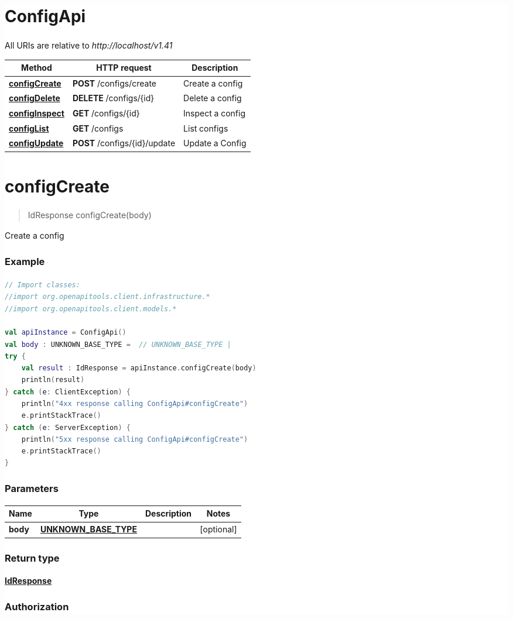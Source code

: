 # ConfigApi

All URIs are relative to *http://localhost/v1.41*

Method | HTTP request | Description
------------- | ------------- | -------------
[**configCreate**](ConfigApi.md#configCreate) | **POST** /configs/create | Create a config
[**configDelete**](ConfigApi.md#configDelete) | **DELETE** /configs/{id} | Delete a config
[**configInspect**](ConfigApi.md#configInspect) | **GET** /configs/{id} | Inspect a config
[**configList**](ConfigApi.md#configList) | **GET** /configs | List configs
[**configUpdate**](ConfigApi.md#configUpdate) | **POST** /configs/{id}/update | Update a Config


<a name="configCreate"></a>
# **configCreate**
> IdResponse configCreate(body)

Create a config

### Example
```kotlin
// Import classes:
//import org.openapitools.client.infrastructure.*
//import org.openapitools.client.models.*

val apiInstance = ConfigApi()
val body : UNKNOWN_BASE_TYPE =  // UNKNOWN_BASE_TYPE | 
try {
    val result : IdResponse = apiInstance.configCreate(body)
    println(result)
} catch (e: ClientException) {
    println("4xx response calling ConfigApi#configCreate")
    e.printStackTrace()
} catch (e: ServerException) {
    println("5xx response calling ConfigApi#configCreate")
    e.printStackTrace()
}
```

### Parameters

Name | Type | Description  | Notes
------------- | ------------- | ------------- | -------------
 **body** | [**UNKNOWN_BASE_TYPE**](UNKNOWN_BASE_TYPE.md)|  | [optional]

### Return type

[**IdResponse**](IdResponse.md)

### Authorization
